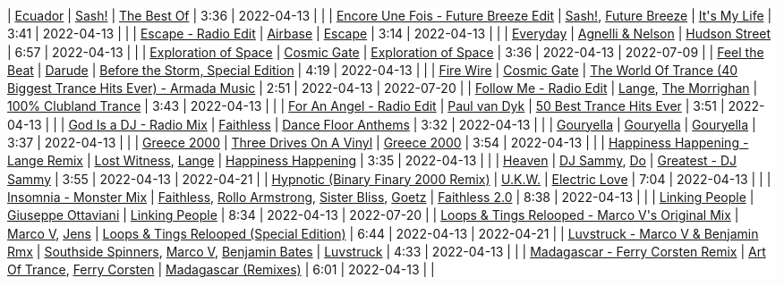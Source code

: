 | [Ecuador](https://open.spotify.com/track/5UuVC9noWHcsOX08ctdbDD) | [Sash!](https://open.spotify.com/artist/5XTxV2ifoYkmNb13Gb6cKz) | [The Best Of](https://open.spotify.com/album/45XCMxMYVkiI9kh9P35MHz) | 3:36 | 2022-04-13 |  |
| [Encore Une Fois \- Future Breeze Edit](https://open.spotify.com/track/3UPBOL5UtCZmJRwioMkfLD) | [Sash!](https://open.spotify.com/artist/5XTxV2ifoYkmNb13Gb6cKz), [Future Breeze](https://open.spotify.com/artist/2Qa4UBwzhEFt1Tpj95cZls) | [It's My Life](https://open.spotify.com/album/2YBkamwn6VqpPO2wOfDVjS) | 3:41 | 2022-04-13 |  |
| [Escape \- Radio Edit](https://open.spotify.com/track/0gDfkQYmyiq0eZFLof6hbh) | [Airbase](https://open.spotify.com/artist/3R3fc4fBMzzmJoSrRgVdKe) | [Escape](https://open.spotify.com/album/7hMHlj0TgrV5hw7LwZeziu) | 3:14 | 2022-04-13 |  |
| [Everyday](https://open.spotify.com/track/0wnBedwQDPcyXzitB8Yvkr) | [Agnelli & Nelson](https://open.spotify.com/artist/25fXoLpROrtnNtQ1ifr8oN) | [Hudson Street](https://open.spotify.com/album/4rrJaNjSH961yFQD0DvfbU) | 6:57 | 2022-04-13 |  |
| [Exploration of Space](https://open.spotify.com/track/4WfRqfzYSSopd07hKWnxwr) | [Cosmic Gate](https://open.spotify.com/artist/6ySxYu68zTsO5ghsThpGtS) | [Exploration of Space](https://open.spotify.com/album/5X9F0Kp2qbTB6cLXYjqVG1) | 3:36 | 2022-04-13 | 2022-07-09 |
| [Feel the Beat](https://open.spotify.com/track/5BZx0wikkFZF2BnaIo2qTy) | [Darude](https://open.spotify.com/artist/0LhHRmSd1EYM5QdNeNnCoQ) | [Before the Storm, Special Edition](https://open.spotify.com/album/0Xks5v0dve8Gh2tRHIekjo) | 4:19 | 2022-04-13 |  |
| [Fire Wire](https://open.spotify.com/track/15Fpa2wUSK48RBT2eqBka8) | [Cosmic Gate](https://open.spotify.com/artist/6ySxYu68zTsO5ghsThpGtS) | [The World Of Trance \(40 Biggest Trance Hits Ever\) \- Armada Music](https://open.spotify.com/album/3L3PWNYWWiW0eGKV5nAXsR) | 2:51 | 2022-04-13 | 2022-07-20 |
| [Follow Me \- Radio Edit](https://open.spotify.com/track/2Q3GYtZYSMZF02UiCzDZ7U) | [Lange](https://open.spotify.com/artist/0zgmzl8NLEOsqYNOQcSmAA), [The Morrighan](https://open.spotify.com/artist/1MebLqs1g2o2M8bpd55V5S) | [100% Clubland Trance](https://open.spotify.com/album/2dnbvXUaQDczid713Ahagb) | 3:43 | 2022-04-13 |  |
| [For An Angel \- Radio Edit](https://open.spotify.com/track/1xWsg53VIHw0iTTDAGHJ4Q) | [Paul van Dyk](https://open.spotify.com/artist/7wU1naftD3lNq7rNsiDvOR) | [50 Best Trance Hits Ever](https://open.spotify.com/album/18fxBZwWroGh7bIGUk6eNW) | 3:51 | 2022-04-13 |  |
| [God Is a DJ \- Radio Mix](https://open.spotify.com/track/4dFDiYvdK5aPfAa0D90gJ8) | [Faithless](https://open.spotify.com/artist/5T4UKHhr4HGIC0VzdZQtAE) | [Dance Floor Anthems](https://open.spotify.com/album/7yhnBLWv6EZ5BRY8oYLdYC) | 3:32 | 2022-04-13 |  |
| [Gouryella](https://open.spotify.com/track/6xl5vg5rhmbGI7kNML1IP4) | [Gouryella](https://open.spotify.com/artist/1JKDQ9CDwfLKUrhO6KYaki) | [Gouryella](https://open.spotify.com/album/3m46k3MUplWsGimuECcGoL) | 3:37 | 2022-04-13 |  |
| [Greece 2000](https://open.spotify.com/track/0TZL4krCFcuTlYZ8J9kcBX) | [Three Drives On A Vinyl](https://open.spotify.com/artist/10feV0eOe64kjUc95Lnfuv) | [Greece 2000](https://open.spotify.com/album/0Kldrxo1zjpUc07YQGea9n) | 3:54 | 2022-04-13 |  |
| [Happiness Happening \- Lange Remix](https://open.spotify.com/track/5FzfJkVJSn8JrYe58uM5O5) | [Lost Witness](https://open.spotify.com/artist/2NCerM6sPl0bsa2XzOKrTY), [Lange](https://open.spotify.com/artist/0zgmzl8NLEOsqYNOQcSmAA) | [Happiness Happening](https://open.spotify.com/album/0Cv2ksoLYcjvHKP0CZ89s0) | 3:35 | 2022-04-13 |  |
| [Heaven](https://open.spotify.com/track/5M2LFOy2TvzBVU5KCd6N8v) | [DJ Sammy](https://open.spotify.com/artist/4z4m1P0iX2nRSPDBEZ8LBT), [Do](https://open.spotify.com/artist/7sQECgfT3RtfL0RZWK63Wg) | [Greatest \- DJ Sammy](https://open.spotify.com/album/0AfxLyEBIIa3SuRsQl6nvL) | 3:55 | 2022-04-13 | 2022-04-21 |
| [Hypnotic \(Binary Finary 2000 Remix\)](https://open.spotify.com/track/1KHNbJJBG6fUV9vCFP9BcR) | [U.K.W.](https://open.spotify.com/artist/5It8yuAnbd32rG1gA46nhs) | [Electric Love](https://open.spotify.com/album/7ug3lXDnZVKFVlJfUiTIPr) | 7:04 | 2022-04-13 |  |
| [Insomnia \- Monster Mix](https://open.spotify.com/track/2FH3BLTMhJlCH1Dmkua5DW) | [Faithless](https://open.spotify.com/artist/5T4UKHhr4HGIC0VzdZQtAE), [Rollo Armstrong](https://open.spotify.com/artist/6hFSukEzqXAkCIcXNnctZ4), [Sister Bliss](https://open.spotify.com/artist/4tc9NREea7ncB7JzqdBsj5), [Goetz](https://open.spotify.com/artist/1HT9jeorSqkirZ9bcMQuKv) | [Faithless 2.0](https://open.spotify.com/album/5USqWtDnrzYSN7oh1wPl2O) | 8:38 | 2022-04-13 |  |
| [Linking People](https://open.spotify.com/track/7GDHnh0uFnONkHDDnGkFN7) | [Giuseppe Ottaviani](https://open.spotify.com/artist/5B9q1NRokzWYB7nSgnlHyv) | [Linking People](https://open.spotify.com/album/5YuQtNZ5nWZYykCxXFjiM4) | 8:34 | 2022-04-13 | 2022-07-20 |
| [Loops & Tings Relooped \- Marco V's Original Mix](https://open.spotify.com/track/194nuzvtgqMWIBJXPusBAv) | [Marco V](https://open.spotify.com/artist/24xpaWFyBOwoB8lBBolWzv), [Jens](https://open.spotify.com/artist/1ijg7R0Fw3gbM6aHov3TXn) | [Loops & Tings Relooped \(Special Edition\)](https://open.spotify.com/album/3MmxH5GzAJxteueSBHHfgc) | 6:44 | 2022-04-13 | 2022-04-21 |
| [Luvstruck \- Marco V & Benjamin Rmx](https://open.spotify.com/track/5lBfxQnalQqjDbOHe6voet) | [Southside Spinners](https://open.spotify.com/artist/7KrZpsNMLhQtA1s4UGNVbb), [Marco V](https://open.spotify.com/artist/24xpaWFyBOwoB8lBBolWzv), [Benjamin Bates](https://open.spotify.com/artist/2zk6outptAdZh4zvEjLk8W) | [Luvstruck](https://open.spotify.com/album/2p8BWCaascvAdgbZ9p7FTR) | 4:33 | 2022-04-13 |  |
| [Madagascar \- Ferry Corsten Remix](https://open.spotify.com/track/0wiloryIyGu6IJay76redv) | [Art Of Trance](https://open.spotify.com/artist/42edDgjfmvA5cRKsF1KH5a), [Ferry Corsten](https://open.spotify.com/artist/2ohlvFf9PBsDELdRstPtlP) | [Madagascar \(Remixes\)](https://open.spotify.com/album/2cWcu5iCXuCzw7cuZD34Ky) | 6:01 | 2022-04-13 |  |